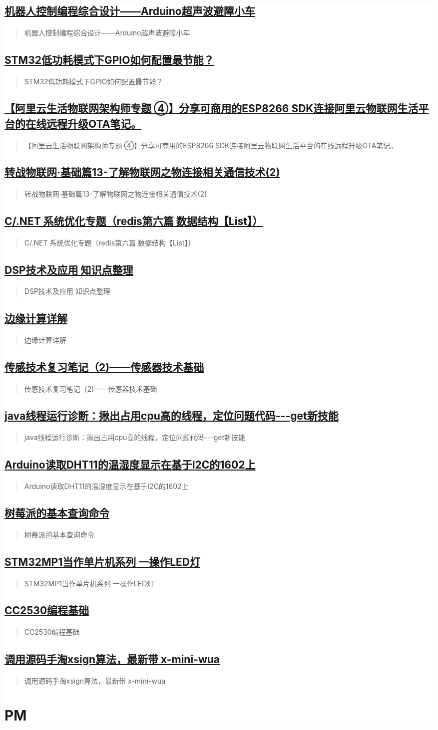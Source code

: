 ## [机器人控制编程综合设计——Arduino超声波避障小车](https://blog.csdn.net/qq_44717317/article/details/103832626)
 > 机器人控制编程综合设计——Arduino超声波避障小车
 ## [STM32低功耗模式下GPIO如何配置最节能？](https://blog.csdn.net/m0_38106923/article/details/103822922)
 > STM32低功耗模式下GPIO如何配置最节能？
 ## [【阿里云生活物联网架构师专题 ④】分享可商用的ESP8266 SDK连接阿里云物联网生活平台的在线远程升级OTA笔记。](https://blog.csdn.net/xh870189248/article/details/103779637)
 > 【阿里云生活物联网架构师专题 ④】分享可商用的ESP8266 SDK连接阿里云物联网生活平台的在线远程升级OTA笔记。
 ## [转战物联网·基础篇13-了解物联网之物连接相关通信技术(2)](https://blog.csdn.net/yyykj/article/details/103765198)
 > 转战物联网·基础篇13-了解物联网之物连接相关通信技术(2)
 ## [C/.NET 系统优化专题（redis第六篇  数据结构【List】）](https://blog.csdn.net/weixin_41181778/article/details/103828187)
 > C/.NET 系统优化专题（redis第六篇  数据结构【List】）
 ## [DSP技术及应用 知识点整理](https://blog.csdn.net/qq_40626497/article/details/103802179)
 > DSP技术及应用 知识点整理
 ## [边缘计算详解](https://blog.csdn.net/lixinkuan328/article/details/103828510)
 > 边缘计算详解
 ## [传感技术复习笔记（2)——传感器技术基础](https://blog.csdn.net/weixin_43830248/article/details/103832114)
 > 传感技术复习笔记（2)——传感器技术基础
 ## [java线程运行诊断：揪出占用cpu高的线程，定位问题代码---get新技能](https://blog.csdn.net/weixin_45240169/article/details/103806365)
 > java线程运行诊断：揪出占用cpu高的线程，定位问题代码---get新技能
 ## [Arduino读取DHT11的温湿度显示在基于I2C的1602上](https://blog.csdn.net/qq_41663016/article/details/103833557)
 > Arduino读取DHT11的温湿度显示在基于I2C的1602上
 ## [树莓派的基本查询命令](https://blog.csdn.net/fangweijiex/article/details/103822791)
 > 树莓派的基本查询命令
 ## [STM32MP1当作单片机系列 一操作LED灯](https://blog.csdn.net/whxinluyao/article/details/103834816)
 > STM32MP1当作单片机系列 一操作LED灯
 ## [CC2530编程基础](https://blog.csdn.net/qq_41287302/article/details/103818777)
 > CC2530编程基础
 ## [调用源码手淘xsign算法，最新带 x-mini-wua](https://blog.csdn.net/qweasdzxc211/article/details/103819243)
 > 调用源码手淘xsign算法，最新带 x-mini-wua
# PM 